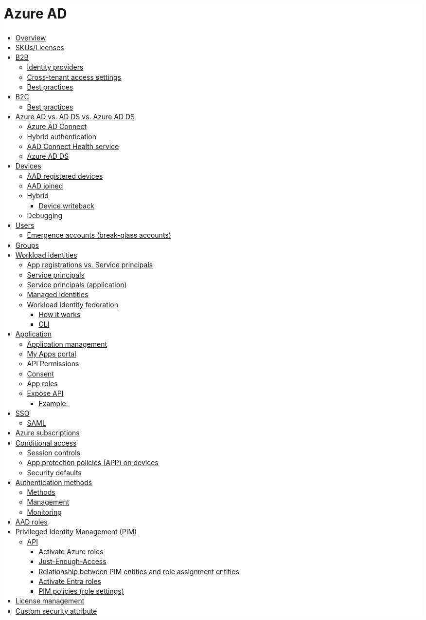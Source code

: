 # Azure AD

- [Overview](#overview)
- [SKUs/Licenses](#skuslicenses)
- [B2B](#b2b)
  - [Identity providers](#identity-providers)
  - [Cross-tenant access settings](#cross-tenant-access-settings)
  - [Best practices](#best-practices)
- [B2C](#b2c)
  - [Best practices](#best-practices-1)
- [Azure AD vs. AD DS vs. Azure AD DS](#azure-ad-vs-ad-ds-vs-azure-ad-ds)
  - [Azure AD Connect](#azure-ad-connect)
  - [Hybrid authentication](#hybrid-authentication)
  - [AAD Connect Health service](#aad-connect-health-service)
  - [Azure AD DS](#azure-ad-ds)
- [Devices](#devices)
  - [AAD registered devices](#aad-registered-devices)
  - [AAD joined](#aad-joined)
  - [Hybrid](#hybrid)
    - [Device writeback](#device-writeback)
  - [Debugging](#debugging)
- [Users](#users)
  - [Emergence accounts (break-glass accounts)](#emergence-accounts-break-glass-accounts)
- [Groups](#groups)
- [Workload identities](#workload-identities)
  - [App registrations vs. Service principals](#app-registrations-vs-service-principals)
  - [Service principals](#service-principals)
  - [Service principals (application)](#service-principals-application)
  - [Managed identities](#managed-identities)
  - [Workload identity federation](#workload-identity-federation)
    - [How it works](#how-it-works)
    - [CLI](#cli)
- [Application](#application)
  - [Application management](#application-management)
  - [My Apps portal](#my-apps-portal)
  - [API Permissions](#api-permissions)
  - [Consent](#consent)
  - [App roles](#app-roles)
  - [Expose API](#expose-api)
    - [Example:](#example)
- [SSO](#sso)
  - [SAML](#saml)
- [Azure subscriptions](#azure-subscriptions)
- [Conditional access](#conditional-access)
  - [Session controls](#session-controls)
  - [App protection policies (APP) on devices](#app-protection-policies-app-on-devices)
  - [Security defaults](#security-defaults)
- [Authentication methods](#authentication-methods)
  - [Methods](#methods)
  - [Management](#management)
  - [Monitoring](#monitoring)
- [AAD roles](#aad-roles)
- [Privileged Identity Management (PIM)](#privileged-identity-management-pim)
  - [API](#api)
    - [Activate Azure roles](#activate-azure-roles)
    - [Just-Enough-Access](#just-enough-access)
    - [Relationship between PIM entities and role assignment entities](#relationship-between-pim-entities-and-role-assignment-entities)
    - [Activate Entra roles](#activate-entra-roles)
    - [PIM policies (role settings)](#pim-policies-role-settings)
- [License management](#license-management)
- [Custom security attribute](#custom-security-attribute)